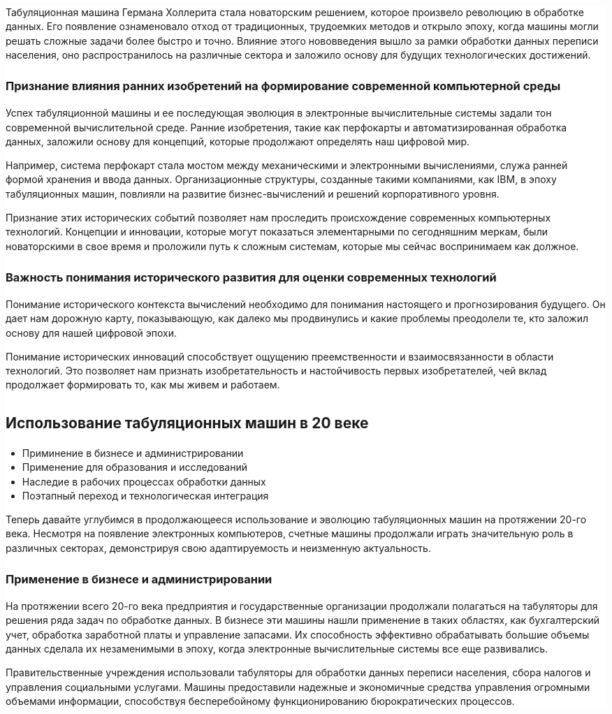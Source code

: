Табуляционная машина Германа Холлерита стала новаторским решением, которое произвело революцию в обработке данных. Его появление ознаменовало отход от традиционных, трудоемких методов и открыло эпоху, когда машины могли решать сложные задачи более быстро и точно. Влияние этого нововведения вышло за рамки обработки данных переписи населения, оно распространилось на различные сектора и заложило основу для будущих технологических достижений.

### Признание влияния ранних изобретений на формирование современной компьютерной среды
Успех табуляционной машины и ее последующая эволюция в электронные вычислительные системы задали тон современной вычислительной среде. Ранние изобретения, такие как перфокарты и автоматизированная обработка данных, заложили основу для концепций, которые продолжают определять наш цифровой мир.

Например, система перфокарт стала мостом между механическими и электронными вычислениями, служа ранней формой хранения и ввода данных. Организационные структуры, созданные такими компаниями, как IBM, в эпоху табуляционных машин, повлияли на развитие бизнес-вычислений и решений корпоративного уровня.

Признание этих исторических событий позволяет нам проследить происхождение современных компьютерных технологий. Концепции и инновации, которые могут показаться элементарными по сегодняшним меркам, были новаторскими в свое время и проложили путь к сложным системам, которые мы сейчас воспринимаем как должное.

### Важность понимания исторического развития для оценки современных технологий
Понимание исторического контекста вычислений необходимо для понимания настоящего и прогнозирования будущего. Он дает нам дорожную карту, показывающую, как далеко мы продвинулись и какие проблемы преодолели те, кто заложил основу для нашей цифровой эпохи.

Понимание исторических инноваций способствует ощущению преемственности и взаимосвязанности в области технологий. Это позволяет нам признать изобретательность и настойчивость первых изобретателей, чей вклад продолжает формировать то, как мы живем и работаем.

## Использование табуляционных машин в 20 веке
* Приминение в бизнесе и администрировании
* Применение для образования и исследований
* Наследие в рабочих процессах обработки данных
* Поэтапный переход и технологическая интеграция

Теперь давайте углубимся в продолжающееся использование и эволюцию табуляционных машин на протяжении 20-го века. Несмотря на появление электронных компьютеров, счетные машины продолжали играть значительную роль в различных секторах, демонстрируя свою адаптируемость и неизменную актуальность.

### Применение в бизнесе и администрировании
На протяжении всего 20-го века предприятия и государственные организации продолжали полагаться на табуляторы для решения ряда задач по обработке данных. В бизнесе эти машины нашли применение в таких областях, как бухгалтерский учет, обработка заработной платы и управление запасами. Их способность эффективно обрабатывать большие объемы данных сделала их незаменимыми в эпоху, когда электронные вычислительные системы все еще развивались.

Правительственные учреждения использовали табуляторы для обработки данных переписи населения, сбора налогов и управления социальными услугами. Машины предоставили надежные и экономичные средства управления огромными объемами информации, способствуя бесперебойному функционированию бюрократических процессов.
